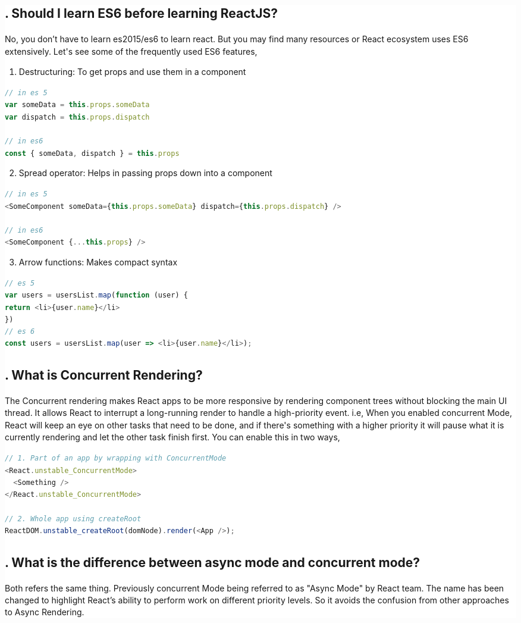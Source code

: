 ## . Should I learn ES6 before learning ReactJS?
No, you don’t have to learn es2015/es6 to learn react. But you may find many resources or React ecosystem uses ES6 extensively. Let's see some of the frequently used ES6 features,
1. Destructuring: To get props and use them in a component
```javascript
// in es 5
var someData = this.props.someData
var dispatch = this.props.dispatch

// in es6
const { someData, dispatch } = this.props
```
2. Spread operator: Helps in passing props down into a component
```javascript
// in es 5
<SomeComponent someData={this.props.someData} dispatch={this.props.dispatch} />

// in es6
<SomeComponent {...this.props} />
```
3. Arrow functions: Makes compact syntax
```javascript
// es 5
var users = usersList.map(function (user) {
return <li>{user.name}</li>
})
// es 6
const users = usersList.map(user => <li>{user.name}</li>);
```

## . What is Concurrent Rendering?
The Concurrent rendering makes React apps to be more responsive by rendering component trees without blocking the main UI thread. It allows React to interrupt a long-running render to handle a high-priority event. i.e, When you enabled concurrent Mode, React will keep an eye on other tasks that need to be done, and if there's something with a higher priority it will pause what it is currently rendering and let the other task finish first. You can enable this in two ways,
```javascript
// 1. Part of an app by wrapping with ConcurrentMode
<React.unstable_ConcurrentMode>
  <Something />
</React.unstable_ConcurrentMode>

// 2. Whole app using createRoot
ReactDOM.unstable_createRoot(domNode).render(<App />);
```

## . What is the difference between async mode and concurrent mode?
Both refers the same thing. Previously concurrent Mode being referred to as "Async Mode" by React team. The name has been changed to highlight React’s ability to perform work on different priority levels. So it avoids the confusion from other approaches to Async Rendering.
